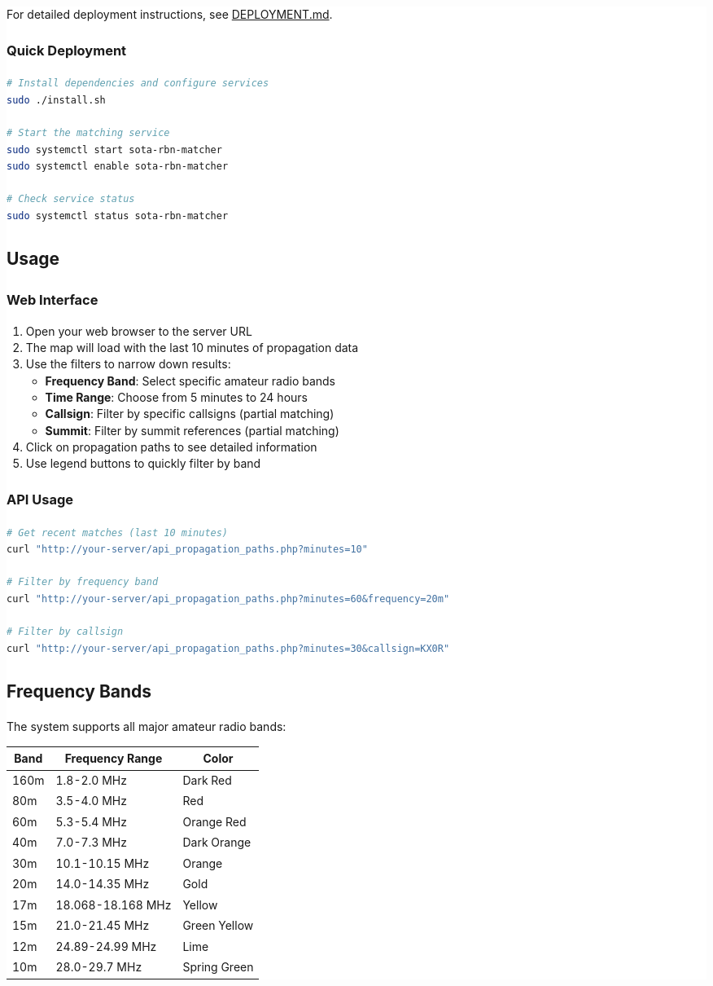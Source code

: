 For detailed deployment instructions, see [DEPLOYMENT.md](docs/DEPLOYMENT.md).

### Quick Deployment
```bash
# Install dependencies and configure services
sudo ./install.sh

# Start the matching service
sudo systemctl start sota-rbn-matcher
sudo systemctl enable sota-rbn-matcher

# Check service status
sudo systemctl status sota-rbn-matcher
```

## Usage

### Web Interface
1. Open your web browser to the server URL
2. The map will load with the last 10 minutes of propagation data
3. Use the filters to narrow down results:
   - **Frequency Band**: Select specific amateur radio bands
   - **Time Range**: Choose from 5 minutes to 24 hours
   - **Callsign**: Filter by specific callsigns (partial matching)
   - **Summit**: Filter by summit references (partial matching)
4. Click on propagation paths to see detailed information
5. Use legend buttons to quickly filter by band

### API Usage
```bash
# Get recent matches (last 10 minutes)
curl "http://your-server/api_propagation_paths.php?minutes=10"

# Filter by frequency band
curl "http://your-server/api_propagation_paths.php?minutes=60&frequency=20m"

# Filter by callsign
curl "http://your-server/api_propagation_paths.php?minutes=30&callsign=KX0R"
```

## Frequency Bands

The system supports all major amateur radio bands:

| Band | Frequency Range | Color |
|------|----------------|-------|
| 160m | 1.8-2.0 MHz | Dark Red |
| 80m | 3.5-4.0 MHz | Red |
| 60m | 5.3-5.4 MHz | Orange Red |
| 40m | 7.0-7.3 MHz | Dark Orange |
| 30m | 10.1-10.15 MHz | Orange |
| 20m | 14.0-14.35 MHz | Gold |
| 17m | 18.068-18.168 MHz | Yellow |
| 15m | 21.0-21.45 MHz | Green Yellow |
| 12m | 24.89-24.99 MHz | Lime |
| 10m | 28.0-29.7 MHz | Spring Green |